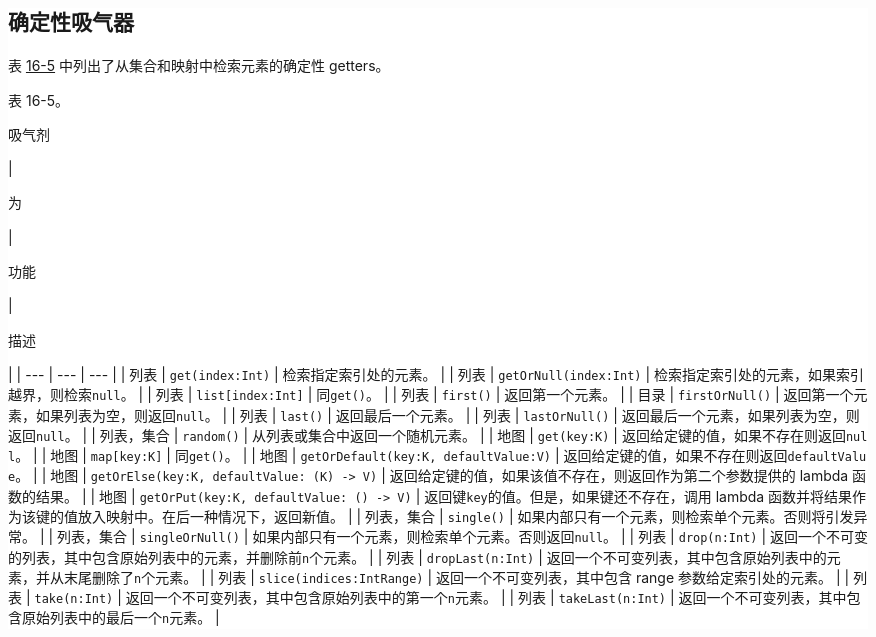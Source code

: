 ## 确定性吸气器

表 [16-5](#Tab5) 中列出了从集合和映射中检索元素的确定性 getters。

表 16-5。

吸气剂

<colgroup><col class="tcol1 align-left"> <col class="tcol2 align-left"> <col class="tcol3 align-left"></colgroup> 
| 

为

 | 

功能

 | 

描述

 |
| --- | --- | --- |
| 列表 | `get(index:Int)` | 检索指定索引处的元素。 |
| 列表 | `getOrNull(index:Int)` | 检索指定索引处的元素，如果索引越界，则检索`null`。 |
| 列表 | `list[index:Int]` | 同`get()`。 |
| 列表 | `first()` | 返回第一个元素。 |
| 目录 | `firstOrNull()` | 返回第一个元素，如果列表为空，则返回`null`。 |
| 列表 | `last()` | 返回最后一个元素。 |
| 列表 | `lastOrNull()` | 返回最后一个元素，如果列表为空，则返回`null`。 |
| 列表，集合 | `random()` | 从列表或集合中返回一个随机元素。 |
| 地图 | `get(key:K)` | 返回给定键的值，如果不存在则返回`null`。 |
| 地图 | `map[key:K]` | 同`get()`。 |
| 地图 | `getOrDefault(key:K, defaultValue:V)` | 返回给定键的值，如果不存在则返回`defaultValue`。 |
| 地图 | `getOrElse(key:K, defaultValue: (K) -> V)` | 返回给定键的值，如果该值不存在，则返回作为第二个参数提供的 lambda 函数的结果。 |
| 地图 | `getOrPut(key:K, defaultValue: () -> V)` | 返回键`key`的值。但是，如果键还不存在，调用 lambda 函数并将结果作为该键的值放入映射中。在后一种情况下，返回新值。 |
| 列表，集合 | `single()` | 如果内部只有一个元素，则检索单个元素。否则将引发异常。 |
| 列表，集合 | `singleOrNull()` | 如果内部只有一个元素，则检索单个元素。否则返回`null`。 |
| 列表 | `drop(n:Int)` | 返回一个不可变的列表，其中包含原始列表中的元素，并删除前`n`个元素。 |
| 列表 | `dropLast(n:Int)` | 返回一个不可变列表，其中包含原始列表中的元素，并从末尾删除了`n`个元素。 |
| 列表 | `slice(indices:IntRange)` | 返回一个不可变列表，其中包含 range 参数给定索引处的元素。 |
| 列表 | `take(n:Int)` | 返回一个不可变列表，其中包含原始列表中的第一个`n`元素。 |
| 列表 | `takeLast(n:Int)` | 返回一个不可变列表，其中包含原始列表中的最后一个`n`元素。 |
